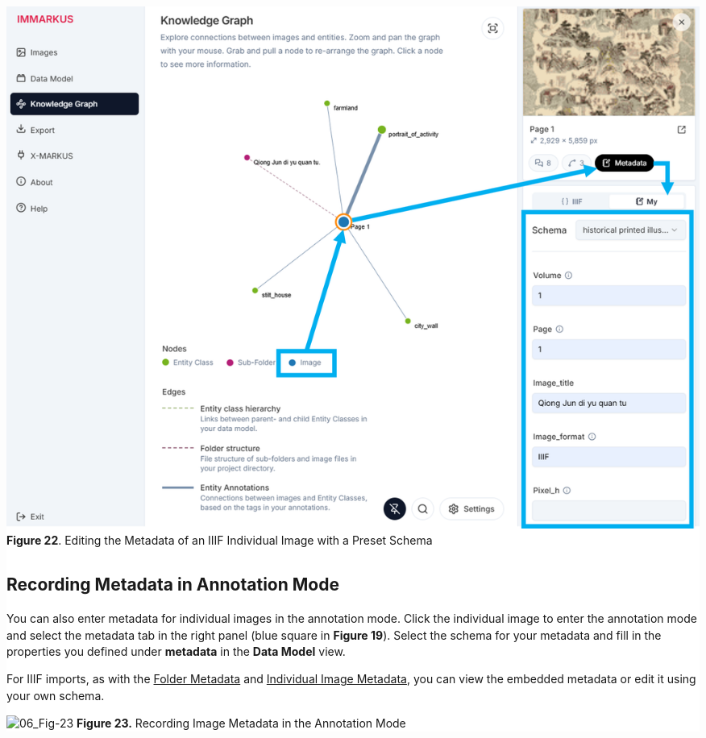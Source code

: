 ![06_Fig-22](update-images/06_working-with-Metadata_fig22.png)
   **Figure 22**. Editing the Metadata of an IIIF Individual Image with a Preset Schema

## Recording Metadata in Annotation Mode

You can also enter metadata for individual images in the annotation mode. Click the individual image to enter the annotation mode and select the metadata tab in the right panel (blue square in **Figure 19**). Select the schema for your metadata and fill in the properties you defined under **metadata** in the **Data Model** view. 

For IIIF imports, as with the [Folder Metadata](#Recording-Folder-Metadata-in-the-Image-Gallery) and [Individual Image Metadata](#Recording-Individual-Image-Metadata-in-the-Image-Gallery), you can view the embedded metadata or edit it using your own schema.

![06_Fig-23](update-images/06_working-with-Metadata_fig23.png)
**Figure 23.** Recording Image Metadata in the Annotation Mode
